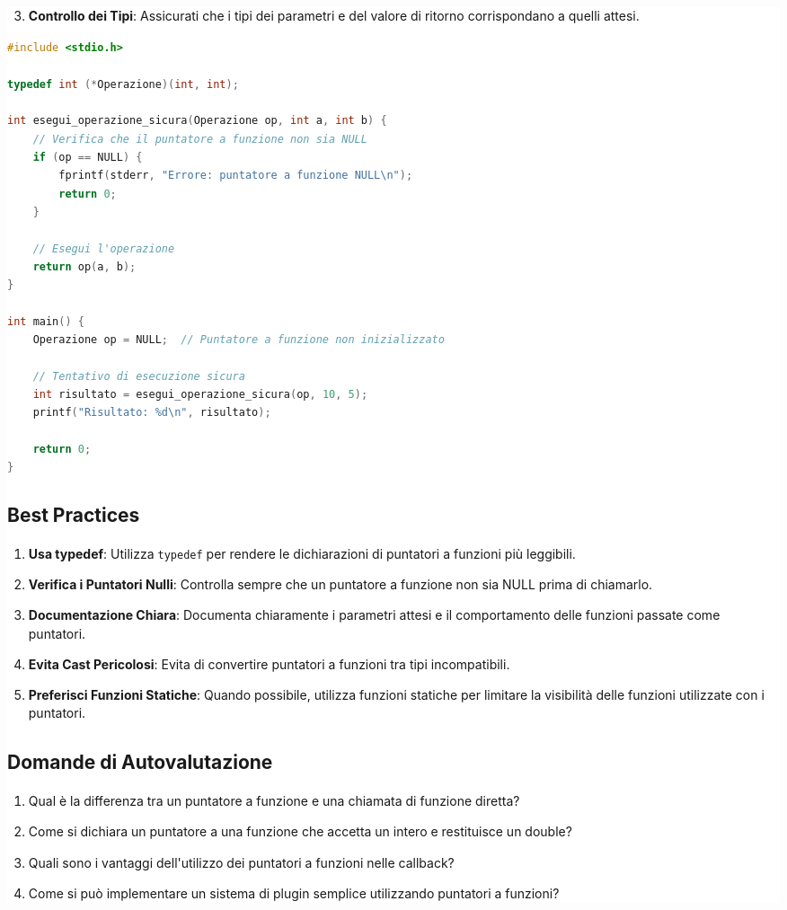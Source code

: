 3. **Controllo dei Tipi**: Assicurati che i tipi dei parametri e del valore di ritorno corrispondano a quelli attesi.

```c
#include <stdio.h>

typedef int (*Operazione)(int, int);

int esegui_operazione_sicura(Operazione op, int a, int b) {
    // Verifica che il puntatore a funzione non sia NULL
    if (op == NULL) {
        fprintf(stderr, "Errore: puntatore a funzione NULL\n");
        return 0;
    }
    
    // Esegui l'operazione
    return op(a, b);
}

int main() {
    Operazione op = NULL;  // Puntatore a funzione non inizializzato
    
    // Tentativo di esecuzione sicura
    int risultato = esegui_operazione_sicura(op, 10, 5);
    printf("Risultato: %d\n", risultato);
    
    return 0;
}
```

## Best Practices

1. **Usa typedef**: Utilizza `typedef` per rendere le dichiarazioni di puntatori a funzioni più leggibili.

2. **Verifica i Puntatori Nulli**: Controlla sempre che un puntatore a funzione non sia NULL prima di chiamarlo.

3. **Documentazione Chiara**: Documenta chiaramente i parametri attesi e il comportamento delle funzioni passate come puntatori.

4. **Evita Cast Pericolosi**: Evita di convertire puntatori a funzioni tra tipi incompatibili.

5. **Preferisci Funzioni Statiche**: Quando possibile, utilizza funzioni statiche per limitare la visibilità delle funzioni utilizzate con i puntatori.

## Domande di Autovalutazione

1. Qual è la differenza tra un puntatore a funzione e una chiamata di funzione diretta?

2. Come si dichiara un puntatore a una funzione che accetta un intero e restituisce un double?

3. Quali sono i vantaggi dell'utilizzo dei puntatori a funzioni nelle callback?

4. Come si può implementare un sistema di plugin semplice utilizzando puntatori a funzioni?
